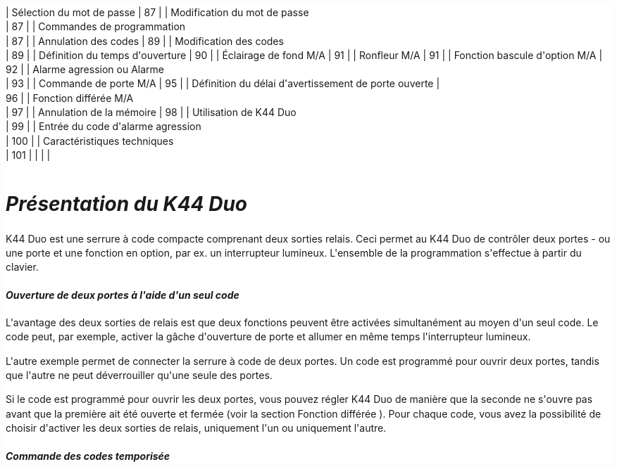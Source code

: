 | Sélection du mot de passe                            | 87     |
| Modification du mot de passe<br>                     | 87     |
| Commandes de programmation<br>                       | 87     |
| Annulation des codes                                 | 89     |
| Modification des codes<br>                           | 89     |
| Définition du temps d'ouverture                      | 90     |
| Éclairage de fond M/A                                | 91     |
| Ronfleur M/A                                         | 91     |
| Fonction bascule d'option M/A                        | 92     |
| Alarme agression ou Alarme<br>                       | 93     |
| Commande de porte M/A                                | 95     |
| Définition du délai d'avertissement de porte ouverte | <br>96 |
| Fonction différée M/A<br>                            | 97     |
| Annulation de la mémoire                             | 98     |
| Utilisation de K44 Duo<br>                           | 99     |
| Entrée du code d'alarme agression<br>                | 100    |
| Caractéristiques techniques<br>                      | 101    |
|                                                      |        |

# *Présentation du K44 Duo*

K44 Duo est une serrure à code compacte comprenant deux sorties relais. Ceci permet au K44 Duo de contrôler deux portes - ou une porte et une fonction en option, par ex. un interrupteur lumineux. L'ensemble de la programmation s'effectue à partir du clavier.

#### *Ouverture de deux portes à l'aide d'un seul code*

L'avantage des deux sorties de relais est que deux fonctions peuvent être activées simultanément au moyen d'un seul code. Le code peut, par exemple, activer la gâche d'ouverture de porte et allumer en même temps l'interrupteur lumineux.

L'autre exemple permet de connecter la serrure à code de deux portes. Un code est programmé pour ouvrir deux portes, tandis que l'autre ne peut déverrouiller qu'une seule des portes.

Si le code est programmé pour ouvrir les deux portes, vous pouvez régler K44 Duo de manière que la seconde ne s'ouvre pas avant que la première ait été ouverte et fermée (voir la section Fonction différée ). Pour chaque code, vous avez la possibilité de choisir d'activer les deux sorties de relais, uniquement l'un ou uniquement l'autre.

#### *Commande des codes temporisée*
